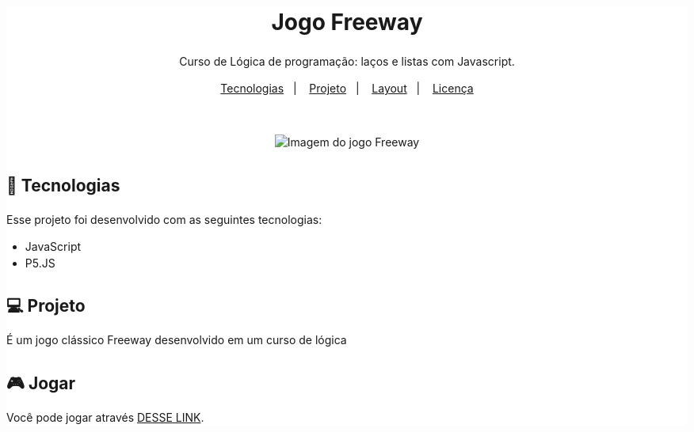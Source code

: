 <h1 align="center"> Jogo Freeway </h1>

<p align="center">
Curso de Lógica de programação: laços e listas com Javascript.
</p>

<p align="center">
  <a href="#-tecnologias">Tecnologias</a>&nbsp;&nbsp;&nbsp;|&nbsp;&nbsp;&nbsp;
  <a href="#-projeto">Projeto</a>&nbsp;&nbsp;&nbsp;|&nbsp;&nbsp;&nbsp;
  <a href="#-layout">Layout</a>&nbsp;&nbsp;&nbsp;|&nbsp;&nbsp;&nbsp;
  <a href="#memo-licença">Licença</a>
</p>
<br>

<p align="center">
  <img alt="Imagem do jogo Freeway" src=".github/preview.png" width="100%">
</p>

## 🚀 Tecnologias

Esse projeto foi desenvolvido com as seguintes tecnologias:

- JavaScript
- P5.JS


## 💻 Projeto

É um jogo clássico Freeway desenvolvido em um curso de lógica 

## 🎮 Jogar

Você pode jogar através [DESSE LINK](https://editor.p5js.org/KevinReisHartwig/full/ZdMwSnT3Ch). 
